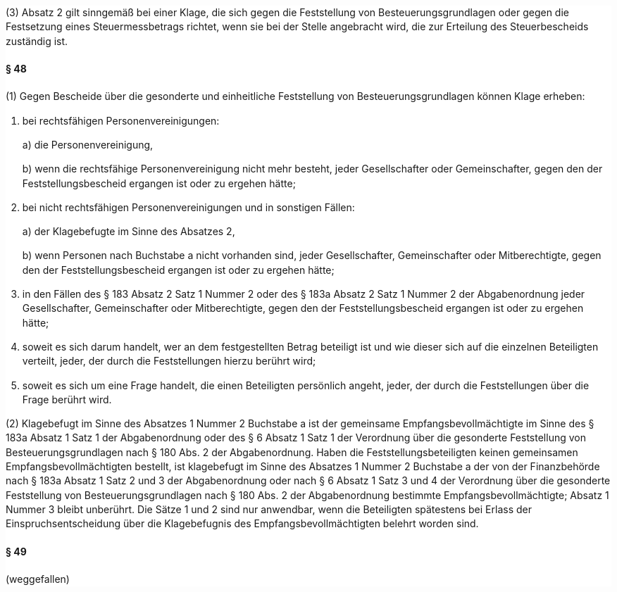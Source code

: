 (3) Absatz 2 gilt sinngemäß bei einer Klage, die sich gegen die Feststellung von Besteuerungsgrundlagen oder gegen die Festsetzung eines Steuermessbetrags richtet, wenn sie bei der Stelle angebracht wird, die zur Erteilung des Steuerbescheids zuständig ist.


#### § 48

(1) Gegen Bescheide über die gesonderte und einheitliche Feststellung von Besteuerungsgrundlagen können Klage erheben:

1.  bei rechtsfähigen Personenvereinigungen:

    a)  die Personenvereinigung,


    b)  wenn die rechtsfähige Personenvereinigung nicht mehr besteht, jeder Gesellschafter oder Gemeinschafter, gegen den der Feststellungsbescheid ergangen ist oder zu ergehen hätte;





2.  bei nicht rechtsfähigen Personenvereinigungen und in sonstigen Fällen:

    a)  der Klagebefugte im Sinne des Absatzes 2,


    b)  wenn Personen nach Buchstabe a nicht vorhanden sind, jeder Gesellschafter, Gemeinschafter oder Mitberechtigte, gegen den der Feststellungsbescheid ergangen ist oder zu ergehen hätte;





3.  in den Fällen des § 183 Absatz 2 Satz 1 Nummer 2 oder des § 183a Absatz 2 Satz 1 Nummer 2 der Abgabenordnung jeder Gesellschafter, Gemeinschafter oder Mitberechtigte, gegen den der Feststellungsbescheid ergangen ist oder zu ergehen hätte;


4.  soweit es sich darum handelt, wer an dem festgestellten Betrag beteiligt ist und wie dieser sich auf die einzelnen Beteiligten verteilt, jeder, der durch die Feststellungen hierzu berührt wird;


5.  soweit es sich um eine Frage handelt, die einen Beteiligten persönlich angeht, jeder, der durch die Feststellungen über die Frage berührt wird.




(2) Klagebefugt im Sinne des Absatzes 1 Nummer 2 Buchstabe a ist der gemeinsame Empfangsbevollmächtigte im Sinne des § 183a Absatz 1 Satz 1 der Abgabenordnung oder des § 6 Absatz 1 Satz 1 der Verordnung über die gesonderte Feststellung von Besteuerungsgrundlagen nach § 180 Abs. 2 der Abgabenordnung. Haben die Feststellungsbeteiligten keinen gemeinsamen Empfangsbevollmächtigten bestellt, ist klagebefugt im Sinne des Absatzes 1 Nummer 2 Buchstabe a der von der Finanzbehörde nach § 183a Absatz 1 Satz 2 und 3 der Abgabenordnung oder nach § 6 Absatz 1 Satz 3 und 4 der Verordnung über die gesonderte Feststellung von Besteuerungsgrundlagen nach § 180 Abs. 2 der Abgabenordnung bestimmte Empfangsbevollmächtigte; Absatz 1 Nummer 3 bleibt unberührt. Die Sätze 1 und 2 sind nur anwendbar, wenn die Beteiligten spätestens bei Erlass der Einspruchsentscheidung über die Klagebefugnis des Empfangsbevollmächtigten belehrt worden sind.


#### § 49

(weggefallen)
